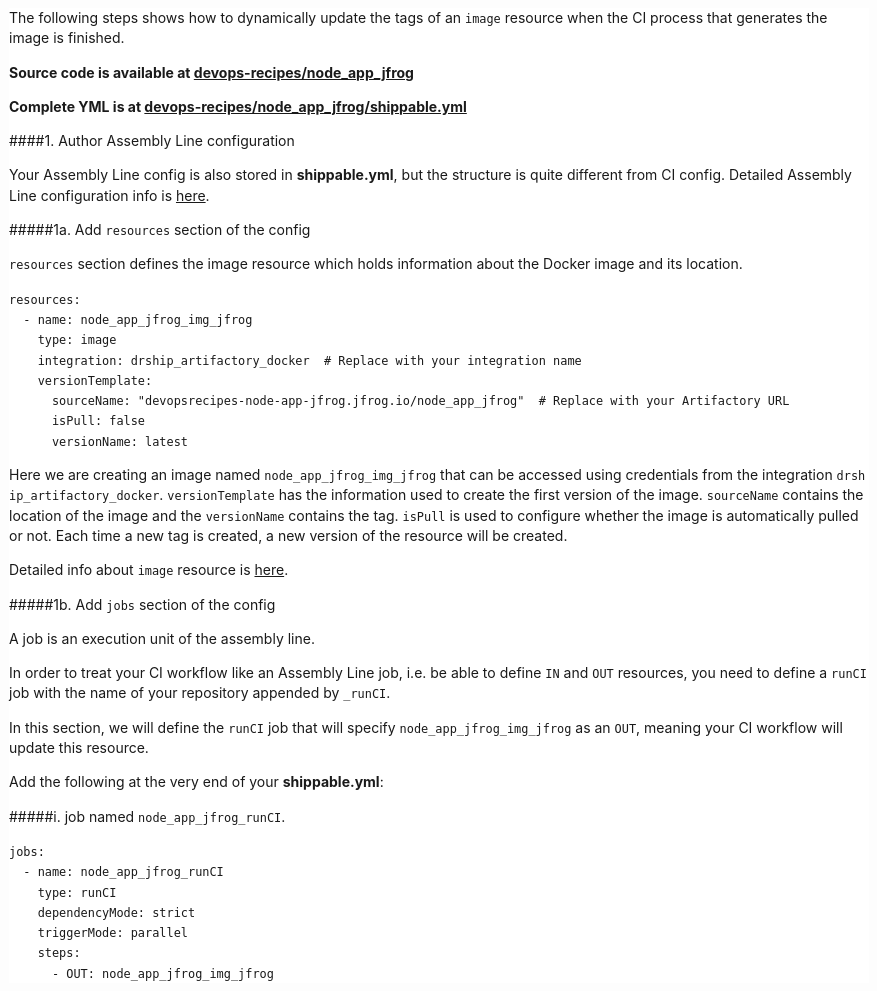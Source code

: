 The following steps shows how to dynamically update the tags of an `image` resource when the CI process that generates the image is finished.

**Source code is available at [devops-recipes/node_app_jfrog](https://github.com/devops-recipes/node_app_jfrog)**

**Complete YML is at [devops-recipes/node_app_jfrog/shippable.yml](https://raw.githubusercontent.com/devops-recipes/node_app_jfrog/master/shippable.yml)**

####1. Author Assembly Line configuration

Your Assembly Line config is also stored in **shippable.yml**, but the structure is quite different from CI config. Detailed Assembly Line configuration info is [here](/platform/workflow/config/#assembly-lines-configuration).

#####1a. Add `resources` section of the config

`resources` section defines the image resource which holds information about the Docker image and its location.

```
resources:
  - name: node_app_jfrog_img_jfrog
    type: image
    integration: drship_artifactory_docker  # Replace with your integration name
    versionTemplate:
      sourceName: "devopsrecipes-node-app-jfrog.jfrog.io/node_app_jfrog"  # Replace with your Artifactory URL
      isPull: false
      versionName: latest

```

Here we are creating an image named `node_app_jfrog_img_jfrog` that can be accessed using credentials from the integration `drship_artifactory_docker`. `versionTemplate` has the information used to create the first version of the image. `sourceName` contains the location of the image and the  `versionName` contains the tag. `isPull` is used to configure whether the image is automatically pulled or not. Each time a new tag is created, a new version of the resource will be created.

Detailed info about `image` resource is [here](/platform/workflow/resource/image).

#####1b. Add `jobs` section of the config

A job is an execution unit of the assembly line.

In order to treat your CI workflow like an Assembly Line job, i.e. be able to define `IN` and `OUT` resources, you need to define a `runCI` job with the name of your repository appended by `_runCI`.

In this section, we will define the `runCI` job that will specify `node_app_jfrog_img_jfrog` as an `OUT`, meaning your CI workflow will update this resource.

Add the following at the very end of your **shippable.yml**:

#####i. job named `node_app_jfrog_runCI`.

```
jobs:
  - name: node_app_jfrog_runCI
    type: runCI
    dependencyMode: strict
    triggerMode: parallel
    steps:
      - OUT: node_app_jfrog_img_jfrog

```
